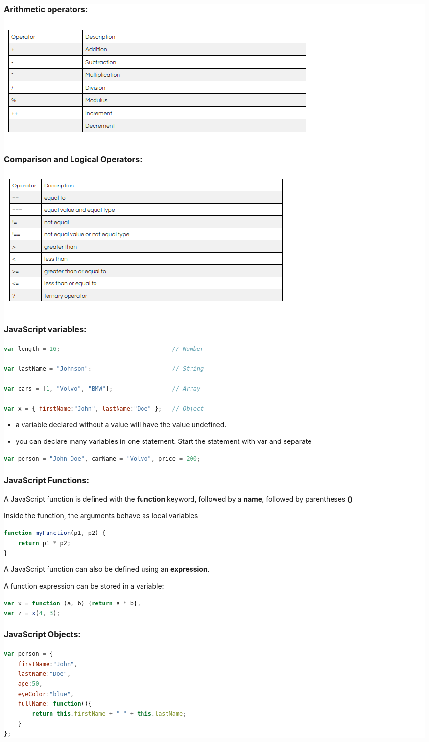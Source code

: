 ### **Arithmetic operators:**

![alt text][ArithmeticOperators]

### **Comparison and Logical Operators:**

![alt text][LogicalOperators]

### **JavaScript variables:**

```javascript
var length = 16;                                // Number

var lastName = "Johnson";                       // String

var cars = [1, "Volvo", "BMW"];                 // Array

var x = { firstName:"John", lastName:"Doe" };   // Object
```

* a variable declared without a value will have the value undefined.

* you can declare many variables in one statement. Start the statement with var and separate 

```javascript
var person = "John Doe", carName = "Volvo", price = 200;
```

### **JavaScript Functions:**

A JavaScript function is defined with the **function** keyword, followed by a **name**, followed by parentheses **()**

Inside the function, the arguments behave as local variables

```javascript
function myFunction(p1, p2) {
    return p1 * p2;      
}
```

A JavaScript function can also be defined using an **expression**.

A function expression can be stored in a variable: 

```javascript
var x = function (a, b) {return a * b};
var z = x(4, 3);
```

### **JavaScript Objects:**

```javascript
var person = {
    firstName:"John",
    lastName:"Doe",
    age:50,
    eyeColor:"blue", 
    fullName: function(){
        return this.firstName + " " + this.lastName;
    }
};
```


[CssStructure]: https://github.com/QubizSolutions/InternshipCourses/blob/master/HTML_CSS_JS/Content/Img/css_structure.PNG "CSS structure"
[CssBoxModel]: https://github.com/QubizSolutions/InternshipCourses/blob/master/HTML_CSS_JS/Content/Img/css_box_model.PNG "CSS Box Model"
[ArithmeticOperators]: https://github.com/QubizSolutions/InternshipCourses/blob/master/HTML_CSS_JS/Content/Img/js_arithmetic_operators.PNG "Arithmetic operators"
[LogicalOperators]: https://github.com/QubizSolutions/InternshipCourses/blob/master/HTML_CSS_JS/Content/Img/js_logical_operators.PNG "Comparison and Logical Operators"